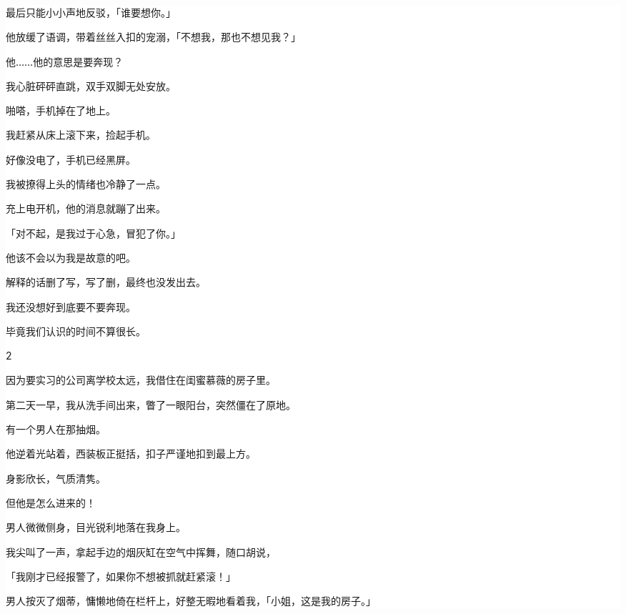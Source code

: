 最后只能小小声地反驳，「谁要想你。」


他放缓了语调，带着丝丝入扣的宠溺，「不想我，那也不想见我？」


他……他的意思是要奔现？


我心脏砰砰直跳，双手双脚无处安放。


啪嗒，手机掉在了地上。


我赶紧从床上滚下来，捡起手机。


好像没电了，手机已经黑屏。


我被撩得上头的情绪也冷静了一点。


充上电开机，他的消息就蹦了出来。


「对不起，是我过于心急，冒犯了你。」


他该不会以为我是故意的吧。


解释的话删了写，写了删，最终也没发出去。


我还没想好到底要不要奔现。


毕竟我们认识的时间不算很长。


2


因为要实习的公司离学校太远，我借住在闺蜜慕薇的房子里。


第二天一早，我从洗手间出来，瞥了一眼阳台，突然僵在了原地。


有一个男人在那抽烟。


他逆着光站着，西装板正挺括，扣子严谨地扣到最上方。


身影欣长，气质清隽。


但他是怎么进来的！


男人微微侧身，目光锐利地落在我身上。


我尖叫了一声，拿起手边的烟灰缸在空气中挥舞，随口胡说，


「我刚才已经报警了，如果你不想被抓就赶紧滚！」


男人按灭了烟蒂，慵懒地倚在栏杆上，好整无暇地看着我，「小姐，这是我的房子。」
